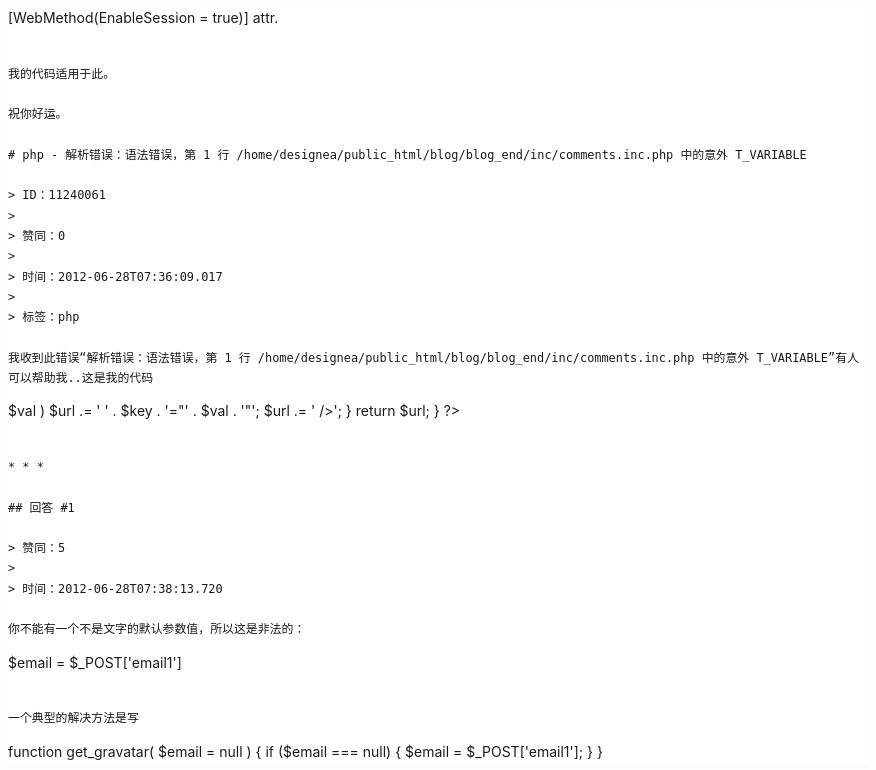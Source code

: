```

```
[WebMethod(EnableSession = true)] attr. 
```

我的代码适用于此。

祝你好运。

# php - 解析错误：语法错误，第 1 行 /home/designea/public_html/blog/blog_end/inc/comments.inc.php 中的意外 T_VARIABLE

> ID：11240061
> 
> 赞同：0
> 
> 时间：2012-06-28T07:36:09.017
> 
> 标签：php

我收到此错误“解析错误：语法错误，第 1 行 /home/designea/public_html/blog/blog_end/inc/comments.inc.php 中的意外 T_VARIABLE”有人可以帮助我..这是我的代码

```
<?php 
function get_gravatar( $email = $_POST['email1'], $s = 50, $d = 'mm', $r = 'g', $img = false, $atts = array() ) {
        $url = 'http://www.gravatar.com/avatar/';
        $url .= md5( strtolower( trim( $email ) ) );
        $url .= "?s=$s&d=$d&r=$r";
        if ( $img ) {
            $url = '<img src="' . $url . '"';
            foreach ( $atts as $key => $val )
                $url .= ' ' . $key . '="' . $val . '"';
            $url .= ' />';
        }
        return $url;
    }
?> 
```

* * *

## 回答 #1

> 赞同：5
> 
> 时间：2012-06-28T07:38:13.720

你不能有一个不是文字的默认参数值，所以这是非法的：

```
$email = $_POST['email1'] 
```

一个典型的解决方法是写

```
function get_gravatar( $email = null ) {
    if ($email === null) {
        $email = $_POST['email1'];
    }
} 
```
```